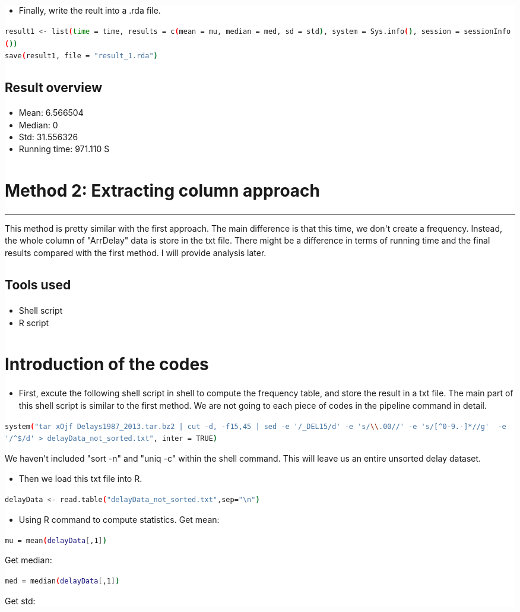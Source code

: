 - Finally, write the reult into a .rda file.

```sh
result1 <- list(time = time, results = c(mean = mu, median = med, sd = std), system = Sys.info(), session = sessionInfo())
save(result1, file = "result_1.rda")
```

## Result overview
 - Mean: 6.566504
 - Median: 0
 - Std: 31.556326
 - Running time: 971.110 S

# Method 2: Extracting column approach
--------------
This method is pretty similar with the first approach. The main difference is that this time, we don't create a frequency. Instead, the whole column of "ArrDelay" data is store in the txt file. There might be a difference in terms of running time and the final results compared with the first method. I will provide analysis later.

## Tools used
 - Shell script
 - R script

# Introduction of the codes
- First, excute the following shell script in shell to compute the frequency table, and store the result in a txt file. The main part of this shell script is similar to the first method. We are not going to each piece of codes in the pipeline command in detail.

```sh
system("tar xOjf Delays1987_2013.tar.bz2 | cut -d, -f15,45 | sed -e '/_DEL15/d' -e 's/\\.00//' -e 's/[^0-9.-]*//g'  -e '/^$/d' > delayData_not_sorted.txt", inter = TRUE)
```
We haven't included "sort -n" and "uniq -c" within the shell command. This will leave us an entire unsorted delay dataset.
- Then we load this txt file into R.

```sh
delayData <- read.table("delayData_not_sorted.txt",sep="\n")
```
- Using R command to compute statistics.
Get mean:

```sh
mu = mean(delayData[,1])
```
Get median:

```sh
med = median(delayData[,1])
```
Get std:


[website]: http://dev.mysql.com/downloads/mysql/
[instruction]: http://dev.mysql.com/doc/refman/5.5/en/installing.html
[CRAN]: http://cran.r-project.org/web/packages/RMySQL/index.html
[Click here]: http://stackoverflow.com/questions/2783313/how-can-i-get-around-mysql-errcode-13-with-select-into-outfile